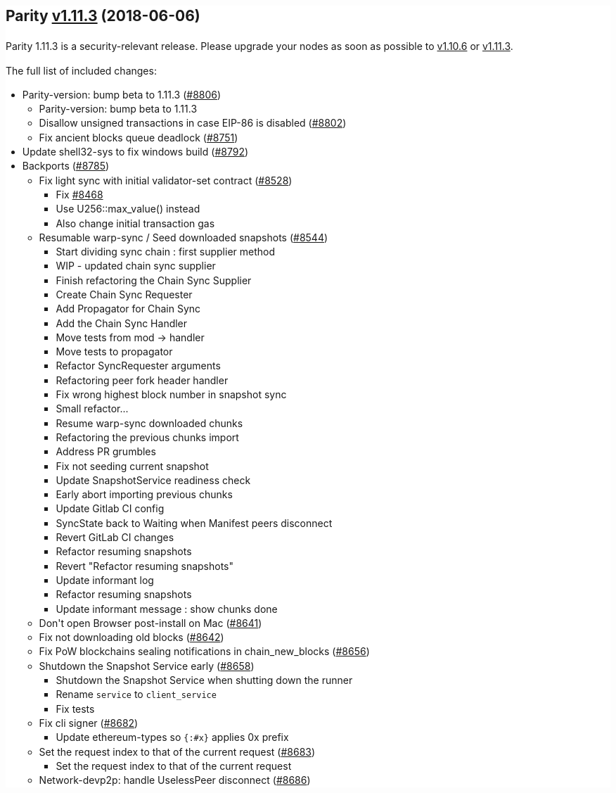 ## Parity [v1.11.3](https://github.com/paritytech/parity/releases/tag/v1.11.3) (2018-06-06)

Parity 1.11.3 is a security-relevant release. Please upgrade your nodes as soon as possible to [v1.10.6](https://github.com/paritytech/parity/releases/tag/v1.10.6) or [v1.11.3](https://github.com/paritytech/parity/releases/tag/v1.11.3).

The full list of included changes:

- Parity-version: bump beta to 1.11.3 ([#8806](https://github.com/paritytech/parity/pull/8806))
  - Parity-version: bump beta to 1.11.3
  - Disallow unsigned transactions in case EIP-86 is disabled ([#8802](https://github.com/paritytech/parity/pull/8802))
  - Fix ancient blocks queue deadlock ([#8751](https://github.com/paritytech/parity/pull/8751))
- Update shell32-sys to fix windows build ([#8792](https://github.com/paritytech/parity/pull/8792))
- Backports ([#8785](https://github.com/paritytech/parity/pull/8785))
  - Fix light sync with initial validator-set contract ([#8528](https://github.com/paritytech/parity/pull/8528))
    - Fix [#8468](https://github.com/paritytech/parity-ethereum/issues/8468)
    - Use U256::max_value() instead
    - Also change initial transaction gas
  - Resumable warp-sync / Seed downloaded snapshots ([#8544](https://github.com/paritytech/parity/pull/8544))
    - Start dividing sync chain : first supplier method
    - WIP - updated chain sync supplier
    - Finish refactoring the Chain Sync Supplier
    - Create Chain Sync Requester
    - Add Propagator for Chain Sync
    - Add the Chain Sync Handler
    - Move tests from mod -> handler
    - Move tests to propagator
    - Refactor SyncRequester arguments
    - Refactoring peer fork header handler
    - Fix wrong highest block number in snapshot sync
    - Small refactor...
    - Resume warp-sync downloaded chunks
    - Refactoring the previous chunks import
    - Address PR grumbles
    - Fix not seeding current snapshot
    - Update SnapshotService readiness check
    - Early abort importing previous chunks
    - Update Gitlab CI config
    - SyncState back to Waiting when Manifest peers disconnect
    - Revert GitLab CI changes
    - Refactor resuming snapshots
    - Revert "Refactor resuming snapshots"
    - Update informant log
    - Refactor resuming snapshots
    - Update informant message : show chunks done
  - Don't open Browser post-install on Mac ([#8641](https://github.com/paritytech/parity/pull/8641))
  - Fix not downloading old blocks ([#8642](https://github.com/paritytech/parity/pull/8642))
  - Fix PoW blockchains sealing notifications in chain_new_blocks ([#8656](https://github.com/paritytech/parity/pull/8656))
  - Shutdown the Snapshot Service early ([#8658](https://github.com/paritytech/parity/pull/8658))
    - Shutdown the Snapshot Service when shutting down the runner
    - Rename `service` to `client_service`
    - Fix tests
  - Fix cli signer ([#8682](https://github.com/paritytech/parity/pull/8682))
    - Update ethereum-types so `{:#x}` applies 0x prefix
  - Set the request index to that of the current request ([#8683](https://github.com/paritytech/parity/pull/8683))
    - Set the request index to that of the current request
  - Network-devp2p: handle UselessPeer disconnect ([#8686](https://github.com/paritytech/parity/pull/8686))
